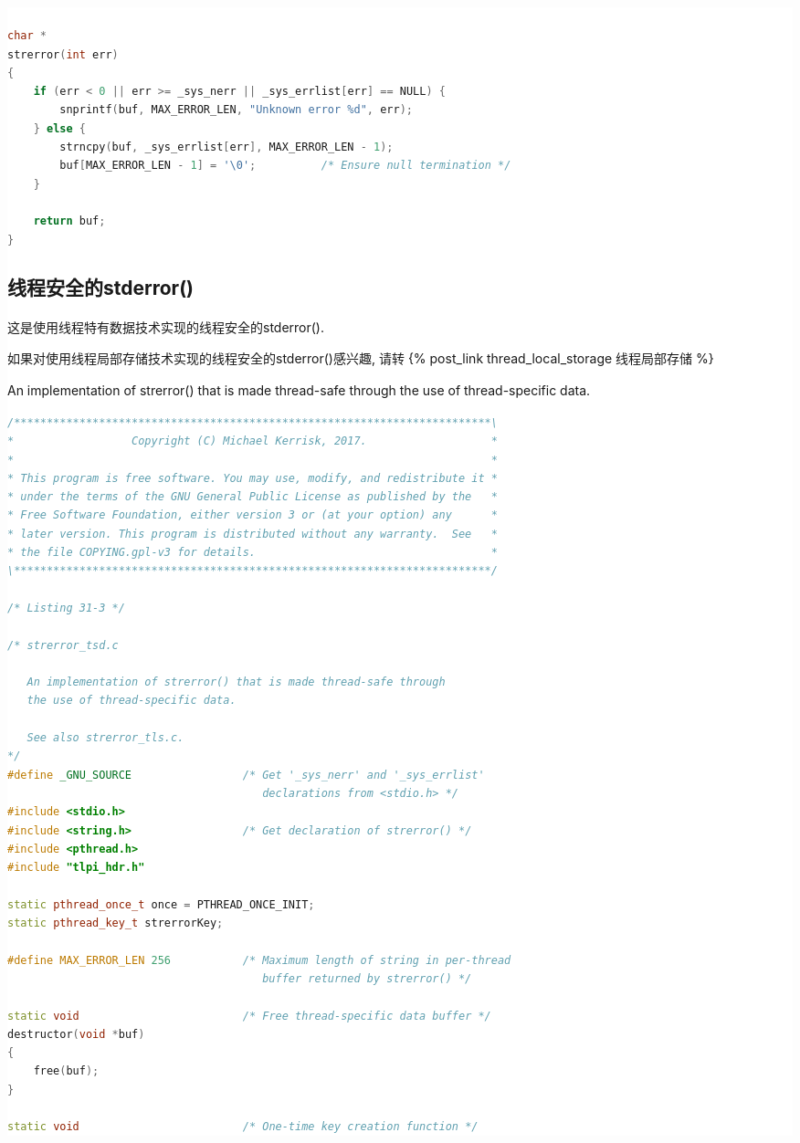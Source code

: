 ``` c++

char *
strerror(int err)
{
    if (err < 0 || err >= _sys_nerr || _sys_errlist[err] == NULL) {
        snprintf(buf, MAX_ERROR_LEN, "Unknown error %d", err);
    } else {
        strncpy(buf, _sys_errlist[err], MAX_ERROR_LEN - 1);
        buf[MAX_ERROR_LEN - 1] = '\0';          /* Ensure null termination */
    }

    return buf;
}
```

## 线程安全的stderror()


这是使用线程特有数据技术实现的线程安全的stderror().

如果对使用线程局部存储技术实现的线程安全的stderror()感兴趣, 
请转 {% post_link thread_local_storage 线程局部存储 %}

An implementation of strerror() that is made thread-safe through the use of thread-specific data.

``` c++
/*************************************************************************\
*                  Copyright (C) Michael Kerrisk, 2017.                   *
*                                                                         *
* This program is free software. You may use, modify, and redistribute it *
* under the terms of the GNU General Public License as published by the   *
* Free Software Foundation, either version 3 or (at your option) any      *
* later version. This program is distributed without any warranty.  See   *
* the file COPYING.gpl-v3 for details.                                    *
\*************************************************************************/

/* Listing 31-3 */

/* strerror_tsd.c

   An implementation of strerror() that is made thread-safe through
   the use of thread-specific data.

   See also strerror_tls.c.
*/
#define _GNU_SOURCE                 /* Get '_sys_nerr' and '_sys_errlist'
                                       declarations from <stdio.h> */
#include <stdio.h>
#include <string.h>                 /* Get declaration of strerror() */
#include <pthread.h>
#include "tlpi_hdr.h"

static pthread_once_t once = PTHREAD_ONCE_INIT;
static pthread_key_t strerrorKey;

#define MAX_ERROR_LEN 256           /* Maximum length of string in per-thread
                                       buffer returned by strerror() */

static void                         /* Free thread-specific data buffer */
destructor(void *buf)
{
    free(buf);
}

static void                         /* One-time key creation function */
```